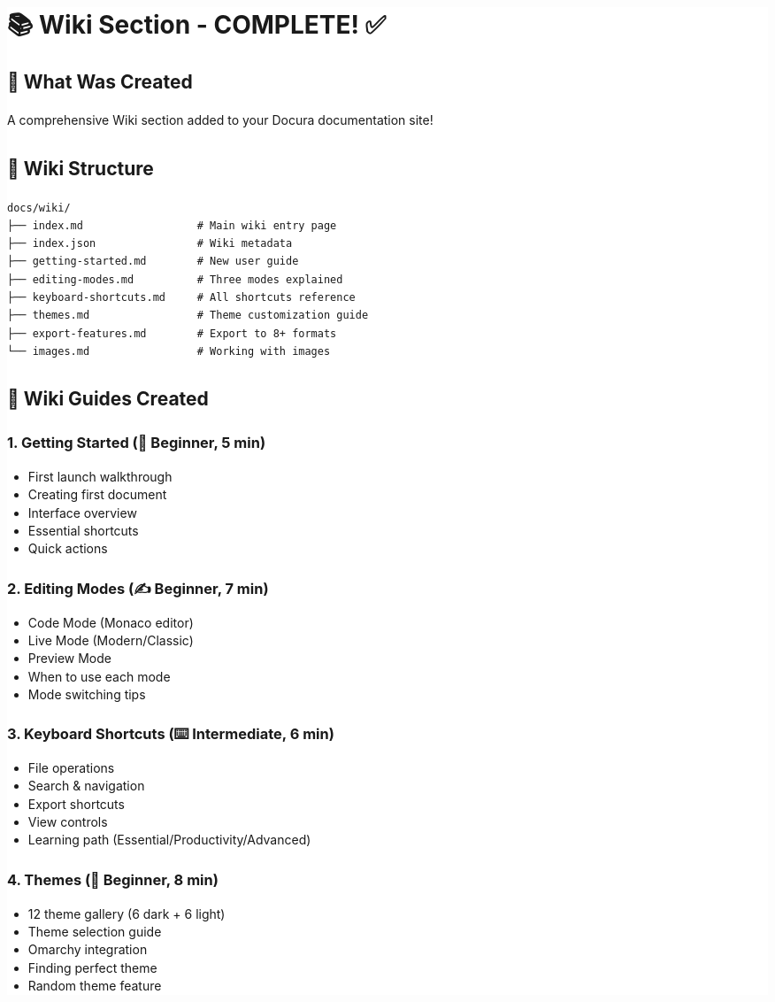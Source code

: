# 📚 Wiki Section - COMPLETE! ✅

## 🎉 What Was Created

A comprehensive Wiki section added to your Docura documentation site!

## 📂 Wiki Structure

```
docs/wiki/
├── index.md                  # Main wiki entry page
├── index.json                # Wiki metadata
├── getting-started.md        # New user guide
├── editing-modes.md          # Three modes explained
├── keyboard-shortcuts.md     # All shortcuts reference
├── themes.md                 # Theme customization guide
├── export-features.md        # Export to 8+ formats
└── images.md                 # Working with images
```

## 📝 Wiki Guides Created

### 1. **Getting Started** (🚀 Beginner, 5 min)
- First launch walkthrough
- Creating first document
- Interface overview
- Essential shortcuts
- Quick actions

### 2. **Editing Modes** (✍️ Beginner, 7 min)
- Code Mode (Monaco editor)
- Live Mode (Modern/Classic)
- Preview Mode
- When to use each mode
- Mode switching tips

### 3. **Keyboard Shortcuts** (⌨️ Intermediate, 6 min)
- File operations
- Search & navigation
- Export shortcuts
- View controls
- Learning path (Essential/Productivity/Advanced)

### 4. **Themes** (🎨 Beginner, 8 min)
- 12 theme gallery (6 dark + 6 light)
- Theme selection guide
- Omarchy integration
- Finding perfect theme
- Random theme feature
